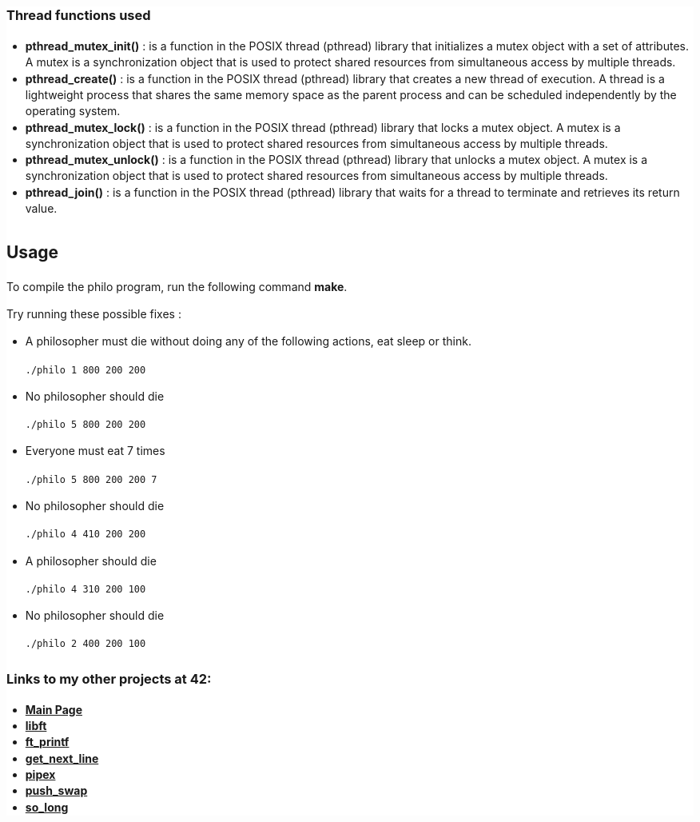 ### Thread functions used

- **pthread_mutex_init()** : is a function in the POSIX thread (pthread) library that initializes a mutex object with a set of attributes. A mutex is a synchronization object that is used to protect shared resources from simultaneous access by multiple threads.
- **pthread_create()** : is a function in the POSIX thread (pthread) library that creates a new thread of execution. A thread is a lightweight process that shares the same memory space as the parent process and can be scheduled independently by the operating system.
- **pthread_mutex_lock()** : is a function in the POSIX thread (pthread) library that locks a mutex object. A mutex is a synchronization object that is used to protect shared resources from simultaneous access by multiple threads.
- **pthread_mutex_unlock()** : is a function in the POSIX thread (pthread) library that unlocks a mutex object. A mutex is a synchronization object that is used to protect shared resources from simultaneous access by multiple threads.
- **pthread_join()** : is a function in the POSIX thread (pthread) library that waits for a thread to terminate and retrieves its return value.

## Usage

To compile the philo program, run the following command **make**.

Try running these possible fixes :

- A philosopher must die without doing any of the following actions, eat sleep or think.

      ./philo 1 800 200 200
      
- No philosopher should die

      ./philo 5 800 200 200
      
- Everyone must eat 7 times

      ./philo 5 800 200 200 7
      
- No philosopher should die

      ./philo 4 410 200 200
      
- A philosopher should die

      ./philo 4 310 200 100
      
- No philosopher should die

      ./philo 2 400 200 100
      

### Links to my other projects at 42:

- **[Main Page](../../../Clocon)**
- **[libft](../../../libft-42)**
- **[ft_printf](../../../ft_printf-42)**
- **[get_next_line](../../../get_next_line-42)**
- **[pipex](../../../pipex-42)**
- **[push_swap](../../../push_swap-42)**
- **[so_long](../../../so_long-42)**
